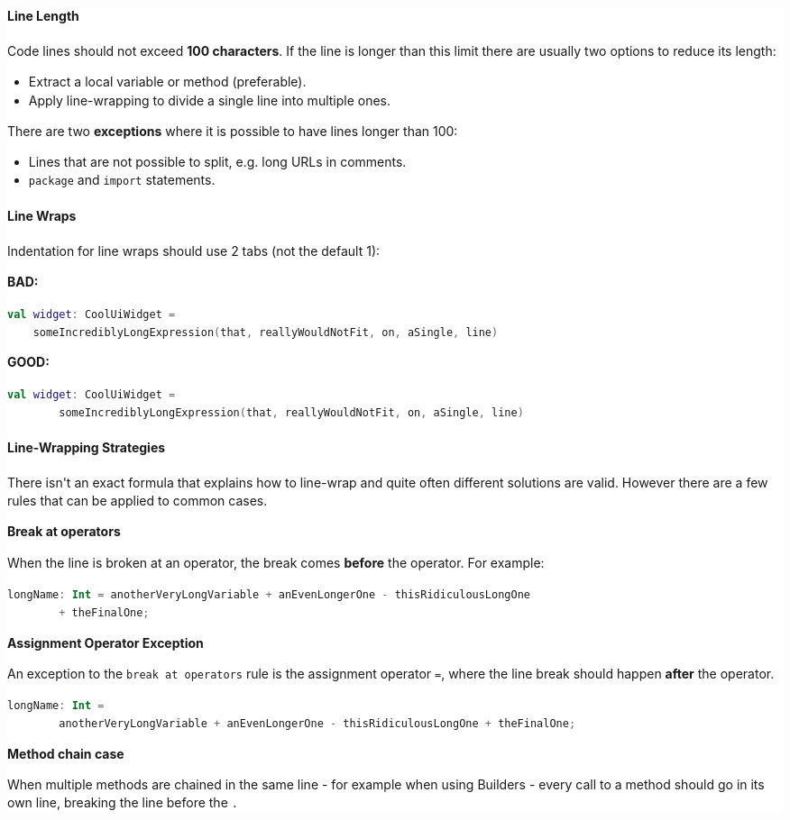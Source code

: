 
#### Line Length

Code lines should not exceed __100 characters__. If the line is longer than this limit there are usually two options to reduce its length:

* Extract a local variable or method (preferable).
* Apply line-wrapping to divide a single line into multiple ones.

There are two __exceptions__ where it is possible to have lines longer than 100:

* Lines that are not possible to split, e.g. long URLs in comments.
* `package` and `import` statements.


#### Line Wraps

Indentation for line wraps should use 2 tabs (not the default 1):

__BAD:__

```kotlin
val widget: CoolUiWidget =
    someIncrediblyLongExpression(that, reallyWouldNotFit, on, aSingle, line)
```

__GOOD:__

```kotlin
val widget: CoolUiWidget =
        someIncrediblyLongExpression(that, reallyWouldNotFit, on, aSingle, line)
```


#### Line-Wrapping Strategies

There isn't an exact formula that explains how to line-wrap and quite often different solutions are valid. However there are a few rules that can be applied to common cases.

__Break at operators__

When the line is broken at an operator, the break comes __before__ the operator. For example:

```kotlin
longName: Int = anotherVeryLongVariable + anEvenLongerOne - thisRidiculousLongOne
        + theFinalOne;
```

__Assignment Operator Exception__

An exception to the `break at operators` rule is the assignment operator `=`, where the line break should happen __after__ the operator.

```kotlin
longName: Int =
        anotherVeryLongVariable + anEvenLongerOne - thisRidiculousLongOne + theFinalOne;
```

__Method chain case__

When multiple methods are chained in the same line - for example when using Builders - every call to a method should go in its own line, breaking the line before the `.`
